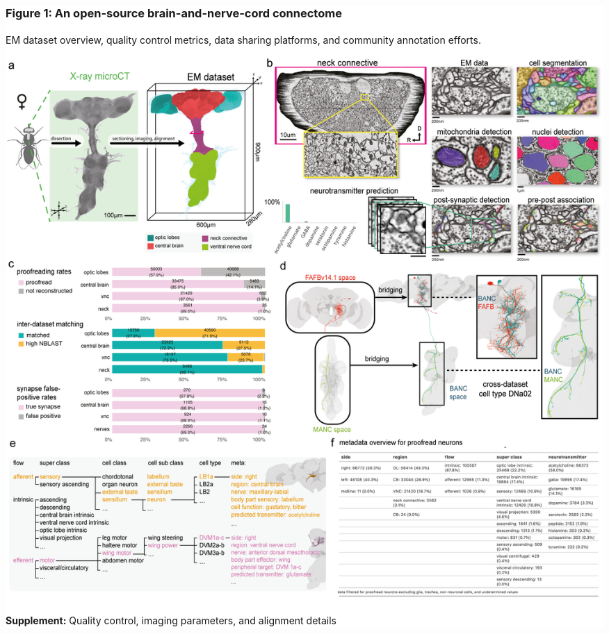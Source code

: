 ### Figure 1: An open-source brain-and-nerve-cord connectome
EM dataset overview, quality control metrics, data sharing platforms, and community annotation efforts.

![Figure 1](https://github.com/htem/BANC-project/blob/main/figures/figure_1/figure.png?raw=true)

**Supplement:** Quality control, imaging parameters, and alignment details